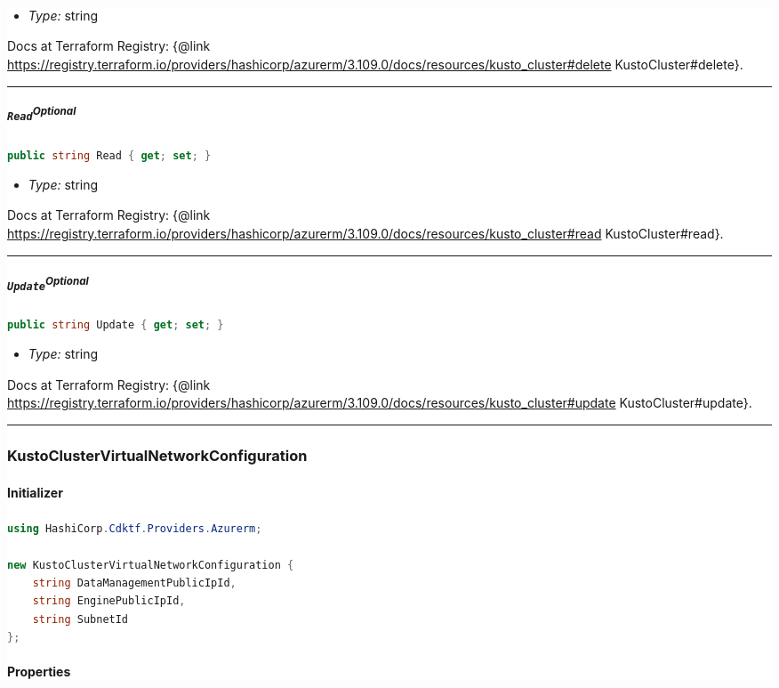 - *Type:* string

Docs at Terraform Registry: {@link https://registry.terraform.io/providers/hashicorp/azurerm/3.109.0/docs/resources/kusto_cluster#delete KustoCluster#delete}.

---

##### `Read`<sup>Optional</sup> <a name="Read" id="@cdktf/provider-azurerm.kustoCluster.KustoClusterTimeouts.property.read"></a>

```csharp
public string Read { get; set; }
```

- *Type:* string

Docs at Terraform Registry: {@link https://registry.terraform.io/providers/hashicorp/azurerm/3.109.0/docs/resources/kusto_cluster#read KustoCluster#read}.

---

##### `Update`<sup>Optional</sup> <a name="Update" id="@cdktf/provider-azurerm.kustoCluster.KustoClusterTimeouts.property.update"></a>

```csharp
public string Update { get; set; }
```

- *Type:* string

Docs at Terraform Registry: {@link https://registry.terraform.io/providers/hashicorp/azurerm/3.109.0/docs/resources/kusto_cluster#update KustoCluster#update}.

---

### KustoClusterVirtualNetworkConfiguration <a name="KustoClusterVirtualNetworkConfiguration" id="@cdktf/provider-azurerm.kustoCluster.KustoClusterVirtualNetworkConfiguration"></a>

#### Initializer <a name="Initializer" id="@cdktf/provider-azurerm.kustoCluster.KustoClusterVirtualNetworkConfiguration.Initializer"></a>

```csharp
using HashiCorp.Cdktf.Providers.Azurerm;

new KustoClusterVirtualNetworkConfiguration {
    string DataManagementPublicIpId,
    string EnginePublicIpId,
    string SubnetId
};
```

#### Properties <a name="Properties" id="Properties"></a>
